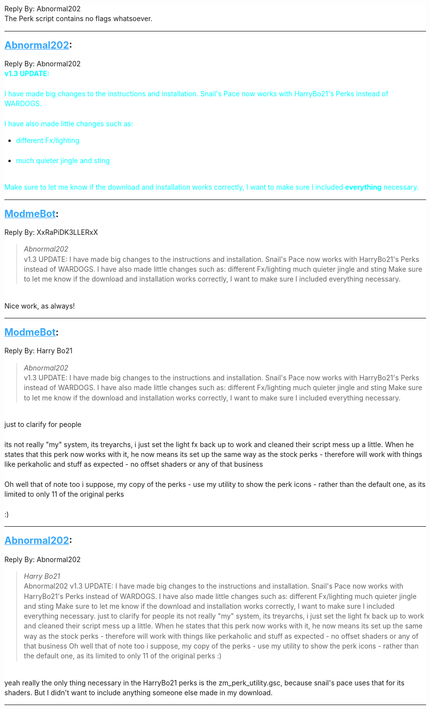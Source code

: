 <p>Reply By: Abnormal202<br />The Perk script contains no flags whatsoever.</p>

---
<strong style="font-size: 1.4em;"><span style="text-decoration: underline;text-decoration-color: #34a7f9;"><span style="color:#34a7f9;">Abnormal202</span></span>:</strong>

<p>Reply By: Abnormal202<br /><span style="color:#00ffff;"><strong>v1.3 UPDATE:</strong></span><br /> <br /><span style="color:#00ffff;">I have made big changes to the instructions and installation. Snail&#39;s Pace now works with HarryBo21&#39;s Perks instead of WARDOGS.</span><br /> <br /><span style="color:#00ffff;">I have also made little changes such as:</span><br /><ul><li><span style="color:#00ffff;">different Fx/lighting</span><br /><br /><li><span style="color:#00ffff;">much quieter jingle and sting</span><br /><br /></li></li></ul><span style="color:#00ffff;">Make sure to let me know if the download and installation works correctly, I want to make sure I included <strong>everything</strong> necessary.</span></p>

---
<strong style="font-size: 1.4em;"><span style="text-decoration: underline;text-decoration-color: #34a7f9;"><span style="color:#34a7f9;">ModmeBot</span></span>:</strong>

<p>Reply By: XxRaPiDK3LLERxX<br /><blockquote><em>Abnormal202</em><br />v1.3 UPDATE:   I have made big changes to the instructions and installation. Snail&#39;s Pace now works with HarryBo21&#39;s Perks instead of WARDOGS.   I have also made little changes such as: different Fx/lighting much quieter jingle and sting   Make sure to let me know if the download and installation works correctly, I want to make sure I included everything necessary.</blockquote><br /> Nice work, as always!</p>

---
<strong style="font-size: 1.4em;"><span style="text-decoration: underline;text-decoration-color: #34a7f9;"><span style="color:#34a7f9;">ModmeBot</span></span>:</strong>

<p>Reply By: Harry Bo21<br /><blockquote><em>Abnormal202</em><br />v1.3 UPDATE:   I have made big changes to the instructions and installation. Snail&#39;s Pace now works with HarryBo21&#39;s Perks instead of WARDOGS.   I have also made little changes such as: different Fx/lighting much quieter jingle and sting   Make sure to let me know if the download and installation works correctly, I want to make sure I included everything necessary.</blockquote><br /> just to clarify for people<br /> <br />its not really &quot;my&quot; system, its treyarchs, i just set the light fx back up to work and cleaned their script mess up a little. When he states that this perk now works with it, he now means its set up the same way as the stock perks - therefore will work with things like perkaholic and stuff as expected - no offset shaders or any of that business<br /> <br />Oh well that of note too i suppose, my copy of the perks - use my utility to show the perk icons - rather than the default one, as its limited to only 11 of the original perks<br /> <br />:)</p>

---
<strong style="font-size: 1.4em;"><span style="text-decoration: underline;text-decoration-color: #34a7f9;"><span style="color:#34a7f9;">Abnormal202</span></span>:</strong>

<p>Reply By: Abnormal202<br /><blockquote><em>Harry Bo21</em><br />Abnormal202 v1.3 UPDATE:   I have made big changes to the instructions and installation. Snail&#39;s Pace now works with HarryBo21&#39;s Perks instead of WARDOGS.   I have also made little changes such as: different Fx/lighting much quieter jingle and sting   Make sure to let me know if the download and installation works correctly, I want to make sure I included everything necessary.  just to clarify for people   its not really &quot;my&quot; system, its treyarchs, i just set the light fx back up to work and cleaned their script mess up a little. When he states that this perk now works with it, he now means its set up the same way as the stock perks - therefore will work with things like perkaholic and stuff as expected - no offset shaders or any of that business   Oh well that of note too i suppose, my copy of the perks - use my utility to show the perk icons - rather than the default one, as its limited to only 11 of the original perks   :)</blockquote><br /> yeah really the only thing necessary in the HarryBo21 perks is the zm_perk_utility.gsc, because snail&#39;s pace uses that for its shaders. But I didn&#39;t want to include anything someone else made in my download.</p>

---